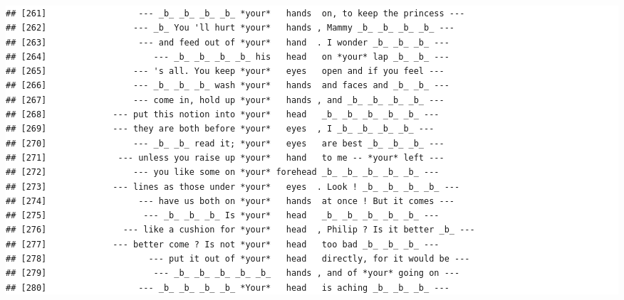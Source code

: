     ## [261]                  --- _b_ _b_ _b_ _b_ *your*   hands  on, to keep the princess ---            
    ## [262]                 --- _b_ You 'll hurt *your*   hands , Mammy _b_ _b_ _b_ _b_ ---              
    ## [263]                  --- and feed out of *your*   hand  . I wonder _b_ _b_ _b_ ---               
    ## [264]                     --- _b_ _b_ _b_ _b_ his   head   on *your* lap _b_ _b_ ---               
    ## [265]                 --- 's all. You keep *your*   eyes   open and if you feel ---                
    ## [266]                 --- _b_ _b_ _b_ wash *your*   hands  and faces and _b_ _b_ ---               
    ## [267]                 --- come in, hold up *your*   hands , and _b_ _b_ _b_ _b_ ---                
    ## [268]             --- put this notion into *your*   head   _b_ _b_ _b_ _b_ _b_ ---                 
    ## [269]             --- they are both before *your*   eyes  , I _b_ _b_ _b_ _b_ ---                  
    ## [270]                 --- _b_ _b_ read it; *your*   eyes   are best _b_ _b_ _b_ ---                
    ## [271]              --- unless you raise up *your*   hand   to me -- *your* left ---                
    ## [272]                 --- you like some on *your* forehead _b_ _b_ _b_ _b_ _b_ ---                 
    ## [273]             --- lines as those under *your*   eyes  . Look ! _b_ _b_ _b_ _b_ ---             
    ## [274]                  --- have us both on *your*   hands  at once ! But it comes ---              
    ## [275]                   --- _b_ _b_ _b_ Is *your*   head   _b_ _b_ _b_ _b_ _b_ ---                 
    ## [276]               --- like a cushion for *your*   head  , Philip ? Is it better _b_ ---          
    ## [277]             --- better come ? Is not *your*   head   too bad _b_ _b_ _b_ ---                 
    ## [278]                    --- put it out of *your*   head   directly, for it would be ---           
    ## [279]                     --- _b_ _b_ _b_ _b_ _b_   hands , and of *your* going on ---             
    ## [280]                  --- _b_ _b_ _b_ _b_ *Your*   head   is aching _b_ _b_ _b_ ---               